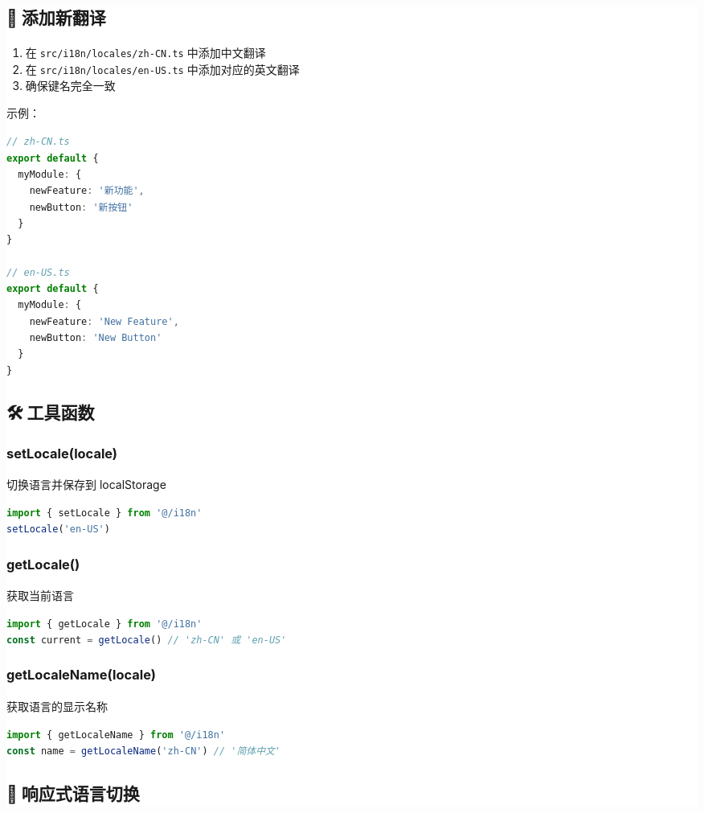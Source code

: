 ## 🔄 添加新翻译

1. 在 `src/i18n/locales/zh-CN.ts` 中添加中文翻译
2. 在 `src/i18n/locales/en-US.ts` 中添加对应的英文翻译
3. 确保键名完全一致

示例：

```typescript
// zh-CN.ts
export default {
  myModule: {
    newFeature: '新功能',
    newButton: '新按钮'
  }
}

// en-US.ts
export default {
  myModule: {
    newFeature: 'New Feature',
    newButton: 'New Button'
  }
}
```

## 🛠️ 工具函数

### setLocale(locale)
切换语言并保存到 localStorage

```typescript
import { setLocale } from '@/i18n'
setLocale('en-US')
```

### getLocale()
获取当前语言

```typescript
import { getLocale } from '@/i18n'
const current = getLocale() // 'zh-CN' 或 'en-US'
```

### getLocaleName(locale)
获取语言的显示名称

```typescript
import { getLocaleName } from '@/i18n'
const name = getLocaleName('zh-CN') // '简体中文'
```

## 📱 响应式语言切换
